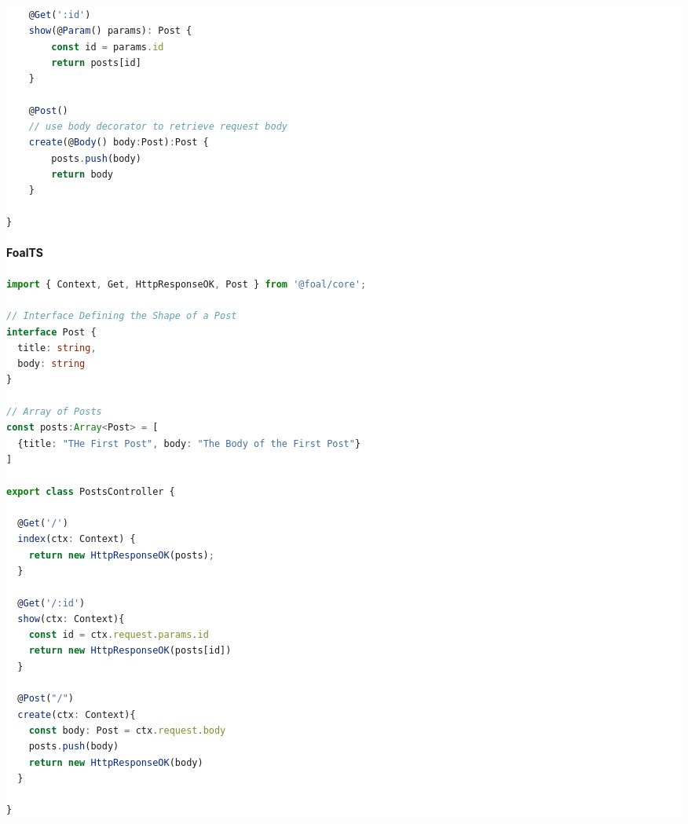 ```ts
    @Get(':id')
    show(@Param() params): Post {
        const id = params.id
        return posts[id]
    }

    @Post()
    // use body decorator to retrieve request body
    create(@Body() body:Post):Post {
        posts.push(body)
        return body
    }

}
```

#### FoalTS

```ts
import { Context, Get, HttpResponseOK, Post } from '@foal/core';

// Interface Defining the Shape of a Post
interface Post {
  title: string,
  body: string
}

// Array of Posts
const posts:Array<Post> = [
  {title: "THe First Post", body: "The Body of the First Post"}
]

export class PostsController {

  @Get('/')
  index(ctx: Context) {
    return new HttpResponseOK(posts);
  }

  @Get('/:id')
  show(ctx: Context){
    const id = ctx.request.params.id
    return new HttpResponseOK(posts[id])
  }

  @Post("/")
  create(ctx: Context){
    const body: Post = ctx.request.body
    posts.push(body)
    return new HttpResponseOK(body)
  }

}
```
